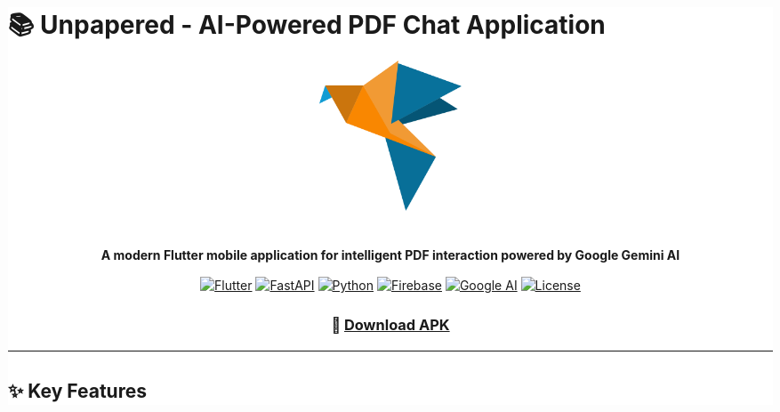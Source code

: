 # 📚 Unpapered - AI-Powered PDF Chat Application

<div align="center">
  <img src="unpapered_frontend/assets/logos/logo.svg" alt="Unpapered Logo" width="160"> <br/>  <br/>  
  
  **A modern Flutter mobile application for intelligent PDF interaction powered by Google Gemini AI**
  
  [![Flutter](https://img.shields.io/badge/Flutter-3.2.3+-blue.svg)](https://flutter.dev/)
  [![FastAPI](https://img.shields.io/badge/FastAPI-0.110.0-green.svg)](https://fastapi.tiangolo.com/)
  [![Python](https://img.shields.io/badge/Python-3.8+-yellow.svg)](https://python.org/)
  [![Firebase](https://img.shields.io/badge/Firebase-✓-orange.svg)](https://firebase.google.com/)
  [![Google AI](https://img.shields.io/badge/Google_Gemini-AI-red.svg)](https://ai.google.dev/)
  [![License](https://img.shields.io/badge/License-MIT-green.svg)](LICENSE)

### 📲 [Download APK](https://drive.google.com/uc?export=download&id=1F4QAfaqYo_UGflHlgweN9wqPs8ikmk__)

</div>

---

## ✨ Key Features
